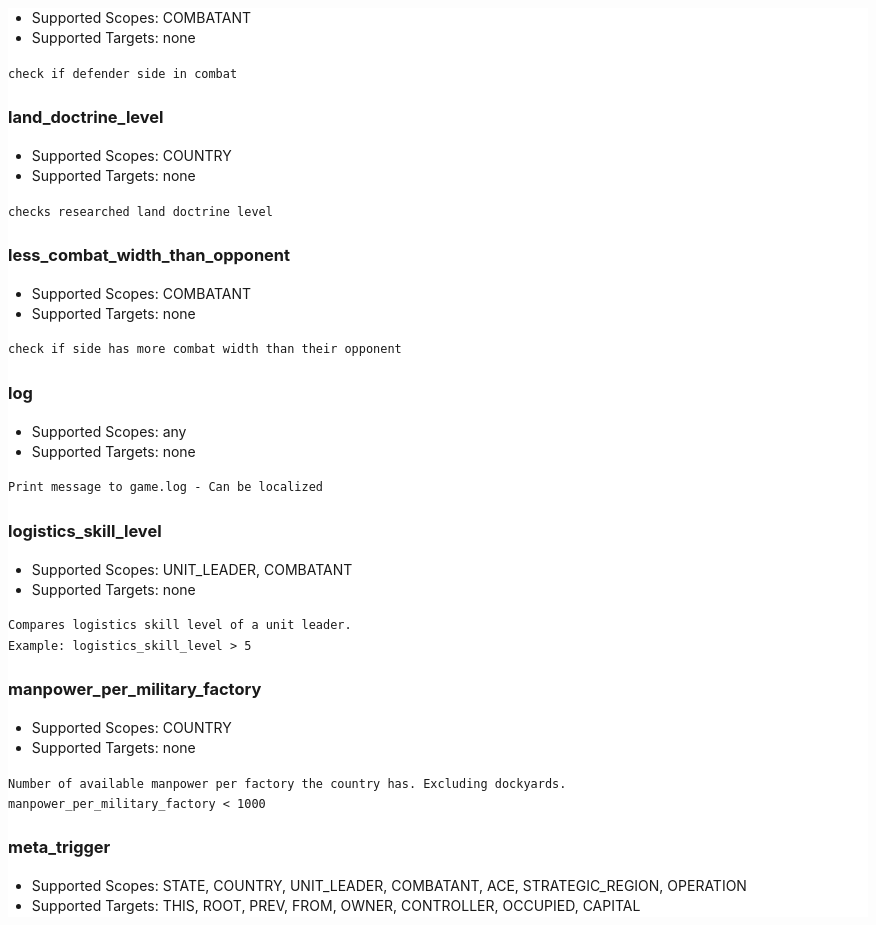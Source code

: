 * Supported Scopes: COMBATANT
* Supported Targets: none

```
check if defender side in combat
```

### land_doctrine_level

* Supported Scopes: COUNTRY
* Supported Targets: none

```
checks researched land doctrine level
```

### less_combat_width_than_opponent

* Supported Scopes: COMBATANT
* Supported Targets: none

```
check if side has more combat width than their opponent
```

### log

* Supported Scopes: any
* Supported Targets: none

```
Print message to game.log - Can be localized
```

### logistics_skill_level

* Supported Scopes: UNIT_LEADER, COMBATANT
* Supported Targets: none

```
Compares logistics skill level of a unit leader.
Example: logistics_skill_level > 5
```

### manpower_per_military_factory

* Supported Scopes: COUNTRY
* Supported Targets: none

```
Number of available manpower per factory the country has. Excluding dockyards.
manpower_per_military_factory < 1000
```

### meta_trigger

* Supported Scopes: STATE, COUNTRY, UNIT_LEADER, COMBATANT, ACE, STRATEGIC_REGION, OPERATION
* Supported Targets: THIS, ROOT, PREV, FROM, OWNER, CONTROLLER, OCCUPIED, CAPITAL
